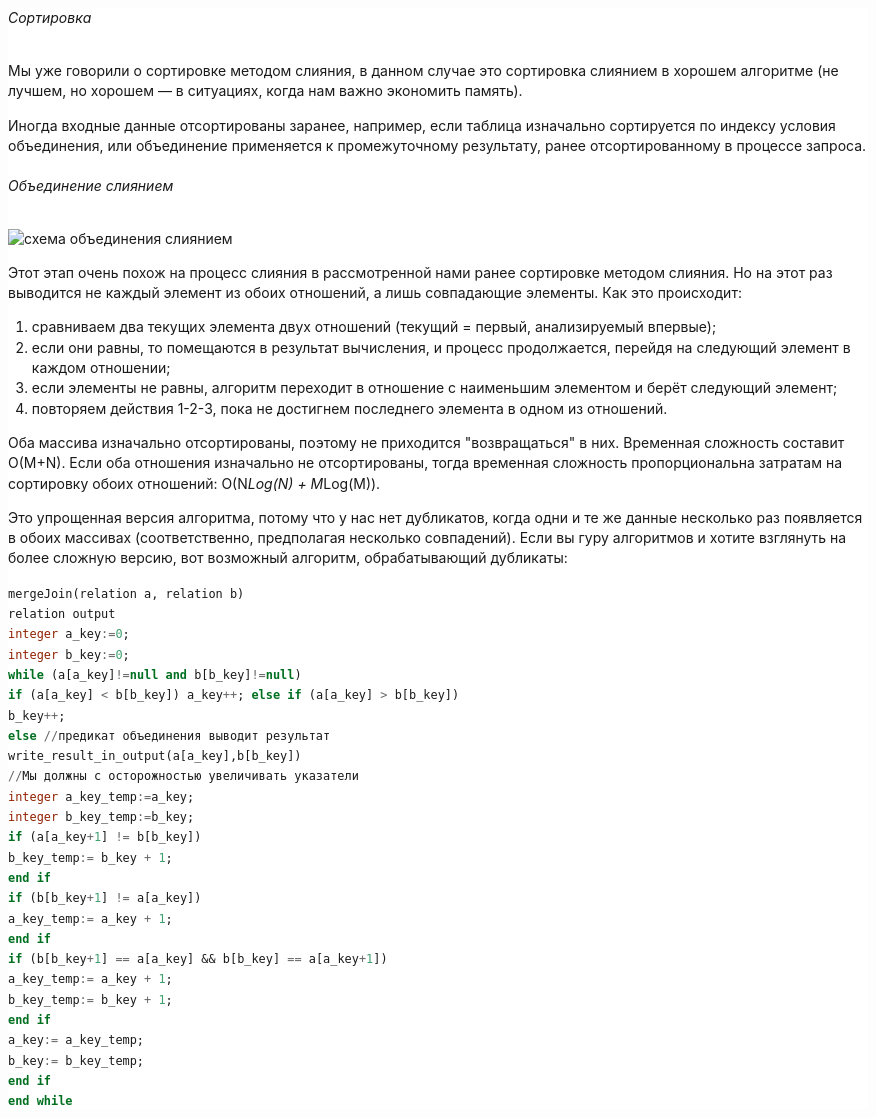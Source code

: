 ###### Сортировка

Мы уже говорили о cортировке методом слияния, в данном случае это сортировка слиянием в хорошем алгоритме (не лучшем, но хорошем — в ситуациях, когда нам важно экономить память).

Иногда входные данные отсортированы заранее, например, если таблица изначально сортируется по индексу условия объединения, или объединение применяется к промежуточному результату, ранее отсортированному в процессе запроса.

###### Объединение слиянием

![схема объединения слиянием](/blog/images/sql2_4.png)

Этот этап очень похож на процесс слияния в рассмотренной нами ранее cортировке методом слияния. Но на этот раз выводится не каждый элемент из обоих отношений, а лишь совпадающие элементы. 
Как это происходит:

1. сравниваем два текущих элемента двух отношений (текущий = первый, анализируемый впервые);
2. если они равны, то помещаются в результат вычисления, и процесс продолжается, перейдя на следующий элемент в каждом отношении;
3. если элементы не равны, алгоритм переходит в отношение с наименьшим элементом и берёт следующий элемент;
4. повторяем действия 1-2-3, пока не достигнем последнего элемента в одном из отношений.

Оба массива изначально отсортированы, поэтому не приходится "возвращаться" в них. Временная сложность составит O(M+N).
Если оба отношения изначально не отсортированы, тогда временная сложность пропорциональна затратам на сортировку обоих отношений: O(N*Log(N) + M*Log(M)).

Это упрощенная версия алгоритма, потому что у нас нет дубликатов, когда одни и те же данные несколько раз появляется в обоих массивах (соответственно, предполагая несколько совпадений). Если вы гуру алгоритмов и хотите взглянуть на более сложную версию, вот возможный алгоритм, обрабатывающий дубликаты:

```sql
mergeJoin(relation a, relation b)
relation output
integer a_key:=0;
integer b_key:=0;
while (a[a_key]!=null and b[b_key]!=null)
if (a[a_key] < b[b_key]) a_key++; else if (a[a_key] > b[b_key])
b_key++;
else //предикат объединения выводит результат
write_result_in_output(a[a_key],b[b_key])
//Мы должны с осторожностью увеличивать указатели
integer a_key_temp:=a_key;
integer b_key_temp:=b_key;
if (a[a_key+1] != b[b_key])
b_key_temp:= b_key + 1;
end if
if (b[b_key+1] != a[a_key])
a_key_temp:= a_key + 1;
end if
if (b[b_key+1] == a[a_key] && b[b_key] == a[a_key+1])
a_key_temp:= a_key + 1;
b_key_temp:= b_key + 1;
end if
a_key:= a_key_temp;
b_key:= b_key_temp;
end if
end while
```

